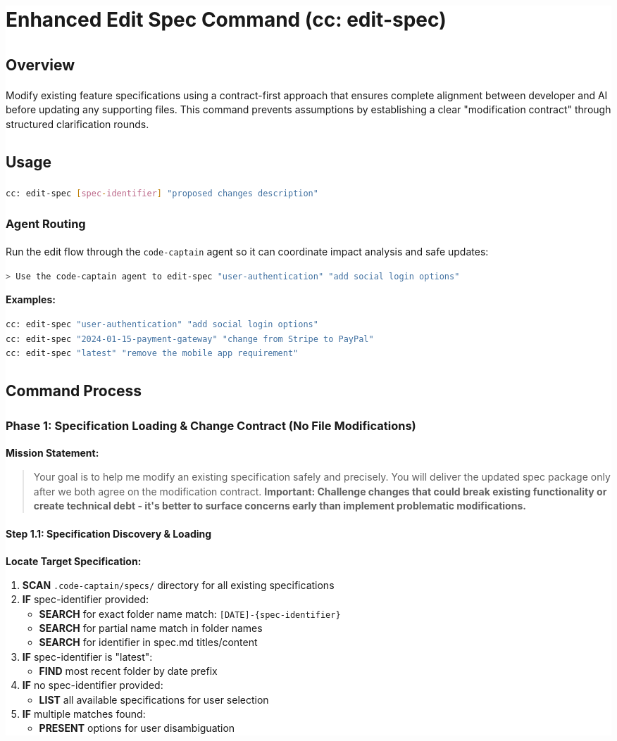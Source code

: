 # Enhanced Edit Spec Command (cc: edit-spec)

## Overview

Modify existing feature specifications using a contract-first approach that ensures complete alignment between developer and AI before updating any supporting files. This command prevents assumptions by establishing a clear "modification contract" through structured clarification rounds.

## Usage

```bash
cc: edit-spec [spec-identifier] "proposed changes description"
```

### Agent Routing

Run the edit flow through the `code-captain` agent so it can coordinate impact analysis and safe updates:

```bash
> Use the code-captain agent to edit-spec "user-authentication" "add social login options"
```

**Examples:**
```bash
cc: edit-spec "user-authentication" "add social login options"
cc: edit-spec "2024-01-15-payment-gateway" "change from Stripe to PayPal"
cc: edit-spec "latest" "remove the mobile app requirement"
```

## Command Process

### Phase 1: Specification Loading & Change Contract (No File Modifications)

**Mission Statement:**
> Your goal is to help me modify an existing specification safely and precisely. You will deliver the updated spec package only after we both agree on the modification contract. **Important: Challenge changes that could break existing functionality or create technical debt - it's better to surface concerns early than implement problematic modifications.**

#### Step 1.1: Specification Discovery & Loading

**Locate Target Specification:**
1. **SCAN** `.code-captain/specs/` directory for all existing specifications
2. **IF** spec-identifier provided:
   - **SEARCH** for exact folder name match: `[DATE]-{spec-identifier}`
   - **SEARCH** for partial name match in folder names
   - **SEARCH** for identifier in spec.md titles/content
3. **IF** spec-identifier is "latest":
   - **FIND** most recent folder by date prefix
4. **IF** no spec-identifier provided:
   - **LIST** all available specifications for user selection
5. **IF** multiple matches found:
   - **PRESENT** options for user disambiguation

